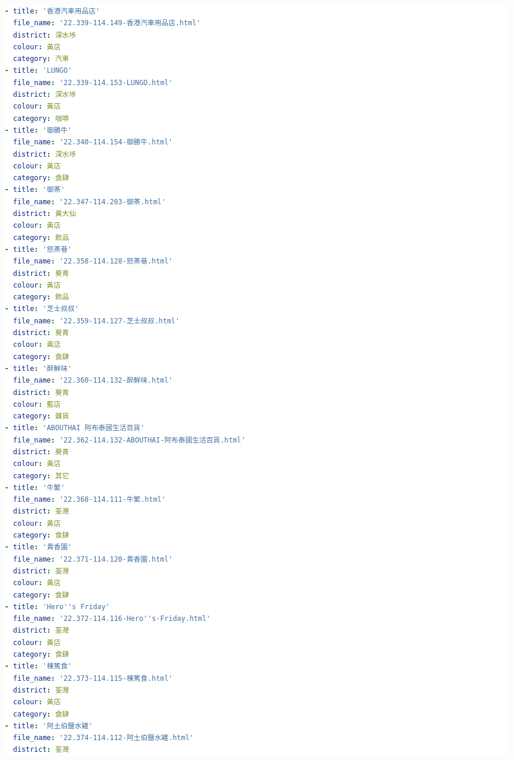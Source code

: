 ```yaml
- title: '香港汽車用品店'
  file_name: '22.339-114.149-香港汽車用品店.html'
  district: 深水埗
  colour: 黃店
  category: 汽車
- title: 'LUNGO'
  file_name: '22.339-114.153-LUNGO.html'
  district: 深水埗
  colour: 黃店
  category: 咖啡
- title: '御勝牛'
  file_name: '22.340-114.154-御勝牛.html'
  district: 深水埗
  colour: 黃店
  category: 食肆
- title: '御茶'
  file_name: '22.347-114.203-御茶.html'
  district: 黃大仙
  colour: 黃店
  category: 飲品
- title: '怒茶巷'
  file_name: '22.358-114.128-怒茶巷.html'
  district: 葵青
  colour: 黃店
  category: 飲品
- title: '芝士叔叔'
  file_name: '22.359-114.127-芝士叔叔.html'
  district: 葵青
  colour: 黃店
  category: 食肆
- title: '醉鮮味'
  file_name: '22.360-114.132-醉鮮味.html'
  district: 葵青
  colour: 藍店
  category: 雜貨
- title: 'ABOUTHAI 阿布泰國生活百貨'
  file_name: '22.362-114.132-ABOUTHAI-阿布泰國生活百貨.html'
  district: 葵青
  colour: 黃店
  category: 其它
- title: '牛繁'
  file_name: '22.368-114.111-牛繁.html'
  district: 荃灣
  colour: 黃店
  category: 食肆
- title: '貴香園'
  file_name: '22.371-114.120-貴香園.html'
  district: 荃灣
  colour: 黃店
  category: 食肆
- title: 'Hero''s Friday'
  file_name: '22.372-114.116-Hero''s-Friday.html'
  district: 荃灣
  colour: 黃店
  category: 食肆
- title: '棟篤食'
  file_name: '22.373-114.115-棟篤食.html'
  district: 荃灣
  colour: 黃店
  category: 食肆
- title: '阿土伯鹽水雞'
  file_name: '22.374-114.112-阿土伯鹽水雞.html'
  district: 荃灣
```